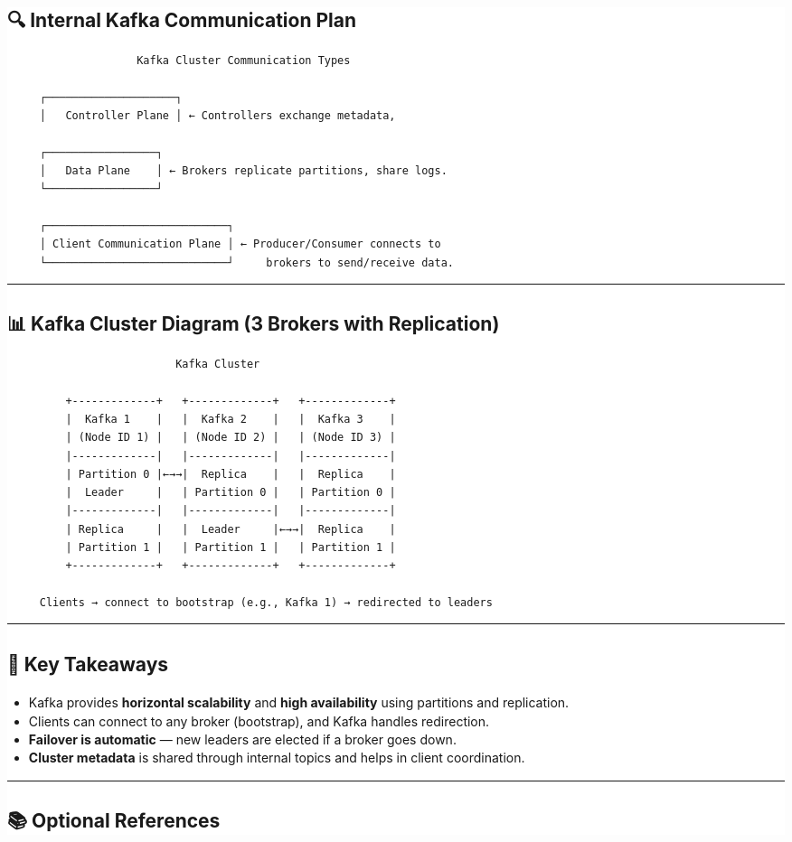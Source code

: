 
## 🔍 Internal Kafka Communication Plan

```plaintext
                    Kafka Cluster Communication Types

     ┌────────────────────┐
     │   Controller Plane │ ← Controllers exchange metadata,

     ┌─────────────────┐
     │   Data Plane    │ ← Brokers replicate partitions, share logs.
     └─────────────────┘

     ┌────────────────────────────┐
     │ Client Communication Plane │ ← Producer/Consumer connects to
     └────────────────────────────┘     brokers to send/receive data.
````

---

## 📊 Kafka Cluster Diagram (3 Brokers with Replication)

```plaintext
                          Kafka Cluster

         +-------------+   +-------------+   +-------------+
         |  Kafka 1    |   |  Kafka 2    |   |  Kafka 3    |
         | (Node ID 1) |   | (Node ID 2) |   | (Node ID 3) |
         |-------------|   |-------------|   |-------------|
         | Partition 0 |←→→|  Replica    |   |  Replica    |
         |  Leader     |   | Partition 0 |   | Partition 0 |
         |-------------|   |-------------|   |-------------|
         | Replica     |   |  Leader     |←→→|  Replica    |
         | Partition 1 |   | Partition 1 |   | Partition 1 |
         +-------------+   +-------------+   +-------------+

     Clients → connect to bootstrap (e.g., Kafka 1) → redirected to leaders
```

---

## 🔑 Key Takeaways

* Kafka provides **horizontal scalability** and **high availability** using partitions and replication.
* Clients can connect to any broker (bootstrap), and Kafka handles redirection.
* **Failover is automatic** — new leaders are elected if a broker goes down.
* **Cluster metadata** is shared through internal topics and helps in client coordination.

---

## 📚 Optional References
